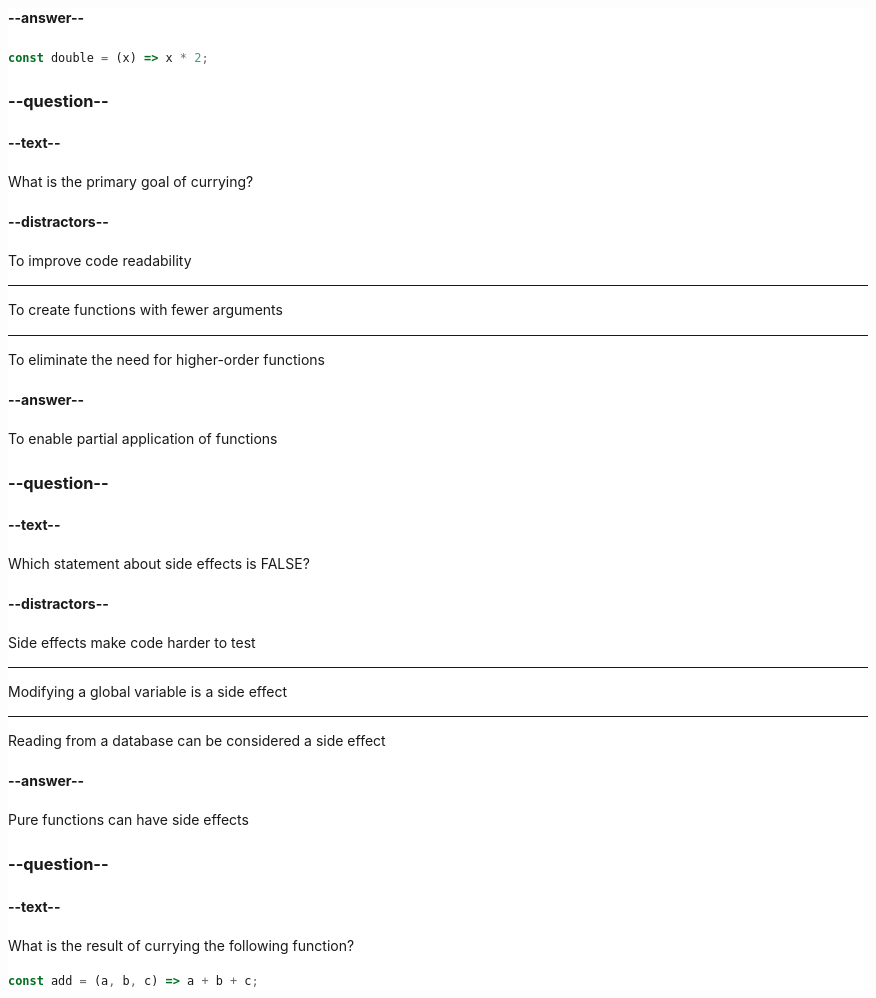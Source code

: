 #### --answer--

```javascript
const double = (x) => x * 2;
```

### --question--

#### --text--

What is the primary goal of currying?

#### --distractors--

To improve code readability

---

To create functions with fewer arguments

---

To eliminate the need for higher-order functions

#### --answer--

To enable partial application of functions

### --question--

#### --text--

Which statement about side effects is FALSE?

#### --distractors--

Side effects make code harder to test

---

Modifying a global variable is a side effect

---

Reading from a database can be considered a side effect

#### --answer--

Pure functions can have side effects

### --question--

#### --text--

What is the result of currying the following function?

```javascript
const add = (a, b, c) => a + b + c;
```
